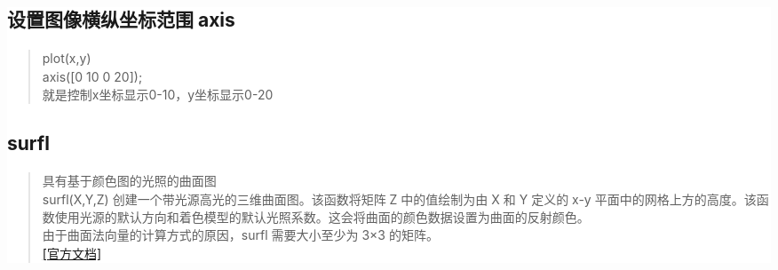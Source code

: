 ## 设置图像横纵坐标范围 axis
>plot(x,y)<br>
axis([0 10 0 20]);<br>
就是控制x坐标显示0-10，y坐标显示0-20<br>

## surfl
>具有基于颜色图的光照的曲面图<br>
surfl(X,Y,Z) 创建一个带光源高光的三维曲面图。该函数将矩阵 Z 中的值绘制为由 X 和 Y 定义的 x-y 平面中的网格上方的高度。该函数使用光源的默认方向和着色模型的默认光照系数。这会将曲面的颜色数据设置为曲面的反射颜色。<br>
由于曲面法向量的计算方式的原因，surfl 需要大小至少为 3×3 的矩阵。<br>
[[官方文档]](https://ww2.mathworks.cn/help/matlab/ref/surfl.html?searchHighlight=surfl&s_tid=srchtitle)
